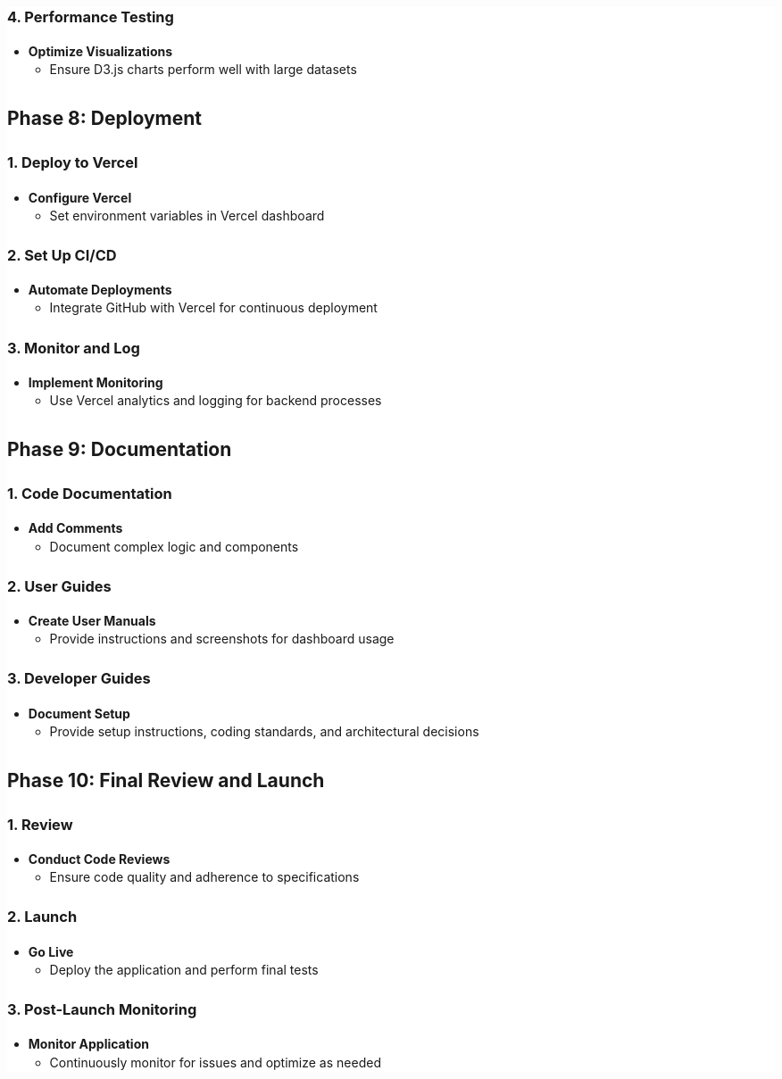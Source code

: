 ### 4. Performance Testing
- **Optimize Visualizations**
  - Ensure D3.js charts perform well with large datasets

## Phase 8: Deployment

### 1. Deploy to Vercel
- **Configure Vercel**
  - Set environment variables in Vercel dashboard

### 2. Set Up CI/CD
- **Automate Deployments**
  - Integrate GitHub with Vercel for continuous deployment

### 3. Monitor and Log
- **Implement Monitoring**
  - Use Vercel analytics and logging for backend processes

## Phase 9: Documentation

### 1. Code Documentation
- **Add Comments**
  - Document complex logic and components

### 2. User Guides
- **Create User Manuals**
  - Provide instructions and screenshots for dashboard usage

### 3. Developer Guides
- **Document Setup**
  - Provide setup instructions, coding standards, and architectural decisions

## Phase 10: Final Review and Launch

### 1. Review
- **Conduct Code Reviews**
  - Ensure code quality and adherence to specifications

### 2. Launch
- **Go Live**
  - Deploy the application and perform final tests

### 3. Post-Launch Monitoring
- **Monitor Application**
  - Continuously monitor for issues and optimize as needed